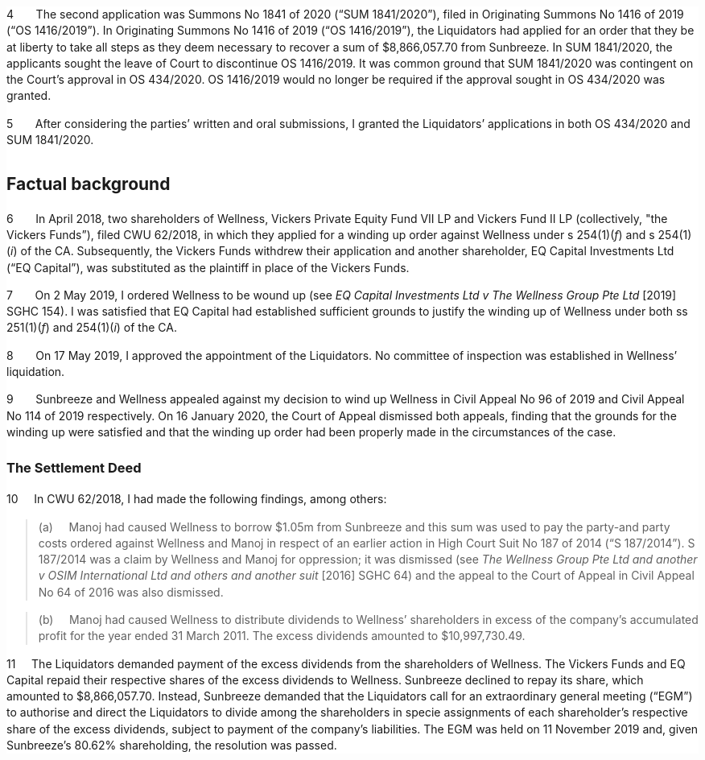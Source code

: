 4       The second application was Summons No 1841 of 2020 (“SUM 1841/2020”), filed in Originating Summons No 1416 of 2019 (“OS 1416/2019”). In Originating Summons No 1416 of 2019 (“OS 1416/2019”), the Liquidators had applied for an order that they be at liberty to take all steps as they deem necessary to recover a sum of $8,866,057.70 from Sunbreeze. In SUM 1841/2020, the applicants sought the leave of Court to discontinue OS 1416/2019. It was common ground that SUM 1841/2020 was contingent on the Court’s approval in OS 434/2020. OS 1416/2019 would no longer be required if the approval sought in OS 434/2020 was granted.

5       After considering the parties’ written and oral submissions, I granted the Liquidators’ applications in both OS 434/2020 and SUM 1841/2020.

## Factual background

6       In April 2018, two shareholders of Wellness, Vickers Private Equity Fund VII LP and Vickers Fund II LP (collectively, "the Vickers Funds”), filed CWU 62/2018, in which they applied for a winding up order against Wellness under s 254(1)(_f_) and s 254(1)(_i_) of the CA. Subsequently, the Vickers Funds withdrew their application and another shareholder, EQ Capital Investments Ltd (“EQ Capital”), was substituted as the plaintiff in place of the Vickers Funds.

7       On 2 May 2019, I ordered Wellness to be wound up (see _EQ Capital Investments Ltd v The Wellness Group Pte Ltd_ <span class="citation">\[2019\] SGHC 154</span>). I was satisfied that EQ Capital had established sufficient grounds to justify the winding up of Wellness under both ss 251(1)(_f_) and 254(1)(_i_) of the CA.

8       On 17 May 2019, I approved the appointment of the Liquidators. No committee of inspection was established in Wellness’ liquidation.

9       Sunbreeze and Wellness appealed against my decision to wind up Wellness in Civil Appeal No 96 of 2019 and Civil Appeal No 114 of 2019 respectively. On 16 January 2020, the Court of Appeal dismissed both appeals, finding that the grounds for the winding up were satisfied and that the winding up order had been properly made in the circumstances of the case.

### The Settlement Deed

10     In CWU 62/2018, I had made the following findings, among others:

> (a)     Manoj had caused Wellness to borrow $1.05m from Sunbreeze and this sum was used to pay the party-and party costs ordered against Wellness and Manoj in respect of an earlier action in High Court Suit No 187 of 2014 (“S 187/2014”). S 187/2014 was a claim by Wellness and Manoj for oppression; it was dismissed (see _The Wellness Group Pte Ltd and another v OSIM International Ltd and others and another suit_ <span class="citation">\[2016\] SGHC 64</span>) and the appeal to the Court of Appeal in Civil Appeal No 64 of 2016 was also dismissed.

> (b)     Manoj had caused Wellness to distribute dividends to Wellness’ shareholders in excess of the company’s accumulated profit for the year ended 31 March 2011. The excess dividends amounted to $10,997,730.49.

11     The Liquidators demanded payment of the excess dividends from the shareholders of Wellness. The Vickers Funds and EQ Capital repaid their respective shares of the excess dividends to Wellness. Sunbreeze declined to repay its share, which amounted to $8,866,057.70. Instead, Sunbreeze demanded that the Liquidators call for an extraordinary general meeting (“EGM”) to authorise and direct the Liquidators to divide among the shareholders in specie assignments of each shareholder’s respective share of the excess dividends, subject to payment of the company’s liabilities. The EGM was held on 11 November 2019 and, given Sunbreeze’s 80.62% shareholding, the resolution was passed.
